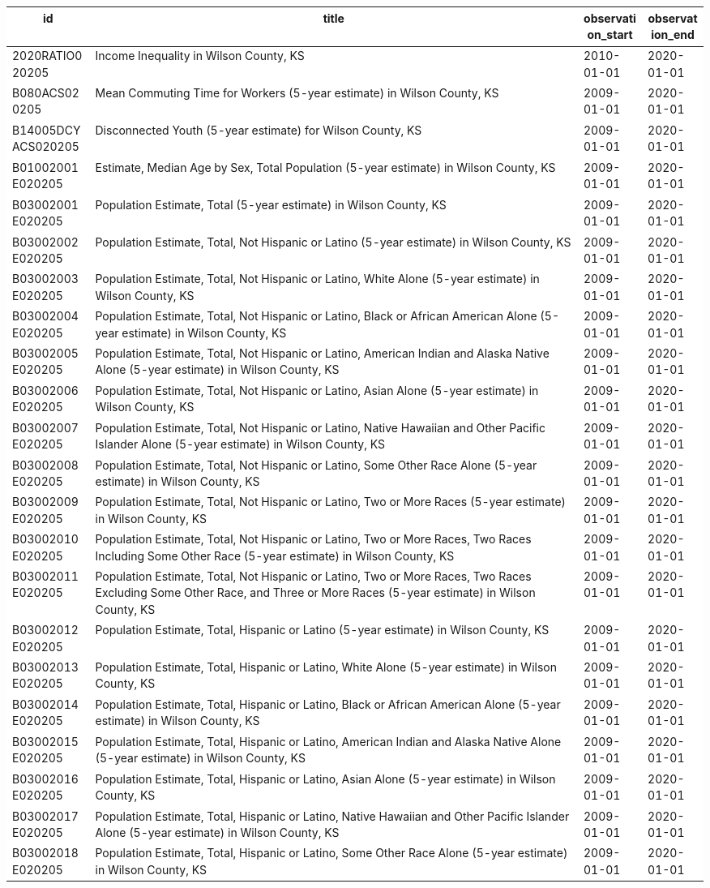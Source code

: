 | id                        | title                                                                                                                                                                      | observation_start   | observation_end   |
|---------------------------|----------------------------------------------------------------------------------------------------------------------------------------------------------------------------|---------------------|-------------------|
| 2020RATIO020205           | Income Inequality in Wilson County, KS                                                                                                                                     | 2010-01-01          | 2020-01-01        |
| B080ACS020205             | Mean Commuting Time for Workers (5-year estimate) in Wilson County, KS                                                                                                     | 2009-01-01          | 2020-01-01        |
| B14005DCYACS020205        | Disconnected Youth (5-year estimate) for Wilson County, KS                                                                                                                 | 2009-01-01          | 2020-01-01        |
| B01002001E020205          | Estimate, Median Age by Sex, Total Population (5-year estimate) in Wilson County, KS                                                                                       | 2009-01-01          | 2020-01-01        |
| B03002001E020205          | Population Estimate, Total (5-year estimate) in Wilson County, KS                                                                                                          | 2009-01-01          | 2020-01-01        |
| B03002002E020205          | Population Estimate, Total, Not Hispanic or Latino (5-year estimate) in Wilson County, KS                                                                                  | 2009-01-01          | 2020-01-01        |
| B03002003E020205          | Population Estimate, Total, Not Hispanic or Latino, White Alone (5-year estimate) in Wilson County, KS                                                                     | 2009-01-01          | 2020-01-01        |
| B03002004E020205          | Population Estimate, Total, Not Hispanic or Latino, Black or African American Alone (5-year estimate) in Wilson County, KS                                                 | 2009-01-01          | 2020-01-01        |
| B03002005E020205          | Population Estimate, Total, Not Hispanic or Latino, American Indian and Alaska Native Alone (5-year estimate) in Wilson County, KS                                         | 2009-01-01          | 2020-01-01        |
| B03002006E020205          | Population Estimate, Total, Not Hispanic or Latino, Asian Alone (5-year estimate) in Wilson County, KS                                                                     | 2009-01-01          | 2020-01-01        |
| B03002007E020205          | Population Estimate, Total, Not Hispanic or Latino, Native Hawaiian and Other Pacific Islander Alone (5-year estimate) in Wilson County, KS                                | 2009-01-01          | 2020-01-01        |
| B03002008E020205          | Population Estimate, Total, Not Hispanic or Latino, Some Other Race Alone (5-year estimate) in Wilson County, KS                                                           | 2009-01-01          | 2020-01-01        |
| B03002009E020205          | Population Estimate, Total, Not Hispanic or Latino, Two or More Races (5-year estimate) in Wilson County, KS                                                               | 2009-01-01          | 2020-01-01        |
| B03002010E020205          | Population Estimate, Total, Not Hispanic or Latino, Two or More Races, Two Races Including Some Other Race (5-year estimate) in Wilson County, KS                          | 2009-01-01          | 2020-01-01        |
| B03002011E020205          | Population Estimate, Total, Not Hispanic or Latino, Two or More Races, Two Races Excluding Some Other Race, and Three or More Races (5-year estimate) in Wilson County, KS | 2009-01-01          | 2020-01-01        |
| B03002012E020205          | Population Estimate, Total, Hispanic or Latino (5-year estimate) in Wilson County, KS                                                                                      | 2009-01-01          | 2020-01-01        |
| B03002013E020205          | Population Estimate, Total, Hispanic or Latino, White Alone (5-year estimate) in Wilson County, KS                                                                         | 2009-01-01          | 2020-01-01        |
| B03002014E020205          | Population Estimate, Total, Hispanic or Latino, Black or African American Alone (5-year estimate) in Wilson County, KS                                                     | 2009-01-01          | 2020-01-01        |
| B03002015E020205          | Population Estimate, Total, Hispanic or Latino, American Indian and Alaska Native Alone (5-year estimate) in Wilson County, KS                                             | 2009-01-01          | 2020-01-01        |
| B03002016E020205          | Population Estimate, Total, Hispanic or Latino, Asian Alone (5-year estimate) in Wilson County, KS                                                                         | 2009-01-01          | 2020-01-01        |
| B03002017E020205          | Population Estimate, Total, Hispanic or Latino, Native Hawaiian and Other Pacific Islander Alone (5-year estimate) in Wilson County, KS                                    | 2009-01-01          | 2020-01-01        |
| B03002018E020205          | Population Estimate, Total, Hispanic or Latino, Some Other Race Alone (5-year estimate) in Wilson County, KS                                                               | 2009-01-01          | 2020-01-01        |